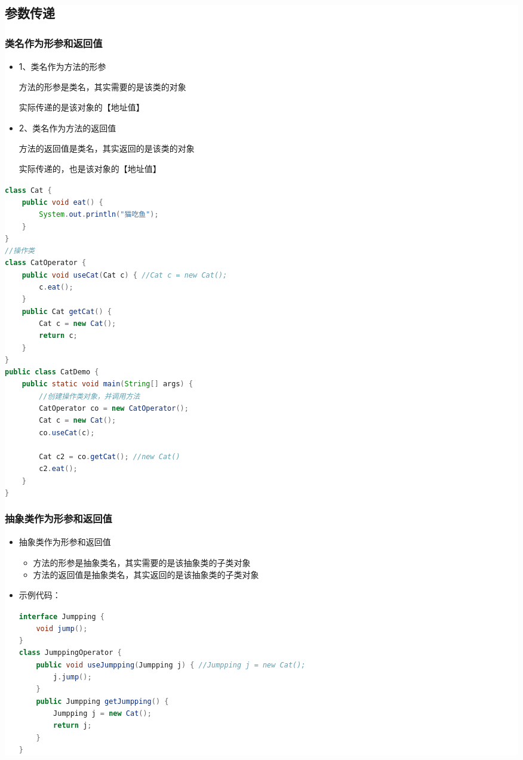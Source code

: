 ## 参数传递

### 类名作为形参和返回值

* 1、类名作为方法的形参

  方法的形参是类名，其实需要的是该类的对象

  实际传递的是该对象的【地址值】

* 2、类名作为方法的返回值

  方法的返回值是类名，其实返回的是该类的对象

  实际传递的，也是该对象的【地址值】

```java
class Cat {
    public void eat() {
        System.out.println("猫吃鱼");
    }
}
//操作类
class CatOperator {
    public void useCat(Cat c) { //Cat c = new Cat();
        c.eat();
    }
    public Cat getCat() {
        Cat c = new Cat();
        return c;
    }
}
public class CatDemo {
    public static void main(String[] args) {
        //创建操作类对象，并调用方法
        CatOperator co = new CatOperator();
        Cat c = new Cat();
        co.useCat(c);

        Cat c2 = co.getCat(); //new Cat()
        c2.eat();
    }
}
```

### 抽象类作为形参和返回值

* 抽象类作为形参和返回值

  * 方法的形参是抽象类名，其实需要的是该抽象类的子类对象
  * 方法的返回值是抽象类名，其实返回的是该抽象类的子类对象

* 示例代码：

  ```java
  interface Jumpping {
      void jump();
  }
  class JumppingOperator {
      public void useJumpping(Jumpping j) { //Jumpping j = new Cat();
          j.jump();
      }
      public Jumpping getJumpping() {
          Jumpping j = new Cat();
          return j;
      }
  }
  ```